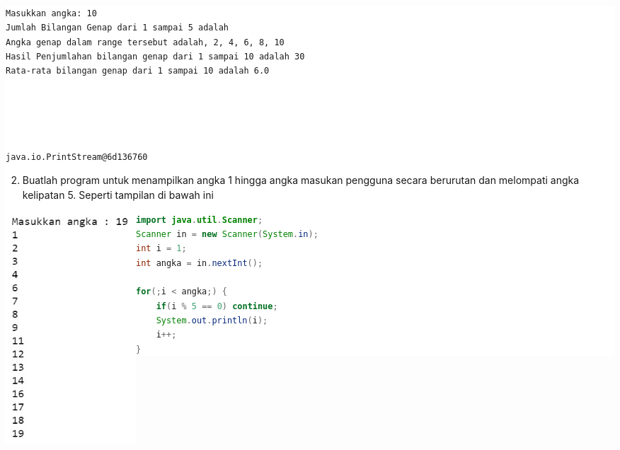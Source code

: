 
    Masukkan angka: 10
    Jumlah Bilangan Genap dari 1 sampai 5 adalah 
    Angka genap dalam range tersebut adalah, 2, 4, 6, 8, 10
    Hasil Penjumlahan bilangan genap dari 1 sampai 10 adalah 30
    Rata-rata bilangan genap dari 1 sampai 10 adalah 6.0





    java.io.PrintStream@6d136760



2. Buatlah program untuk menampilkan angka 1 hingga angka masukan pengguna secara berurutan dan melompati angka kelipatan 5. Seperti tampilan di bawah ini
<p align="left">
<img width="184" height="328" src="images/tugas1.jpg" align="left">
</p>


```Java
import java.util.Scanner;
Scanner in = new Scanner(System.in);
int i = 1;
int angka = in.nextInt();

for(;i < angka;) {
    if(i % 5 == 0) continue;
    System.out.println(i);
    i++;
}
```
